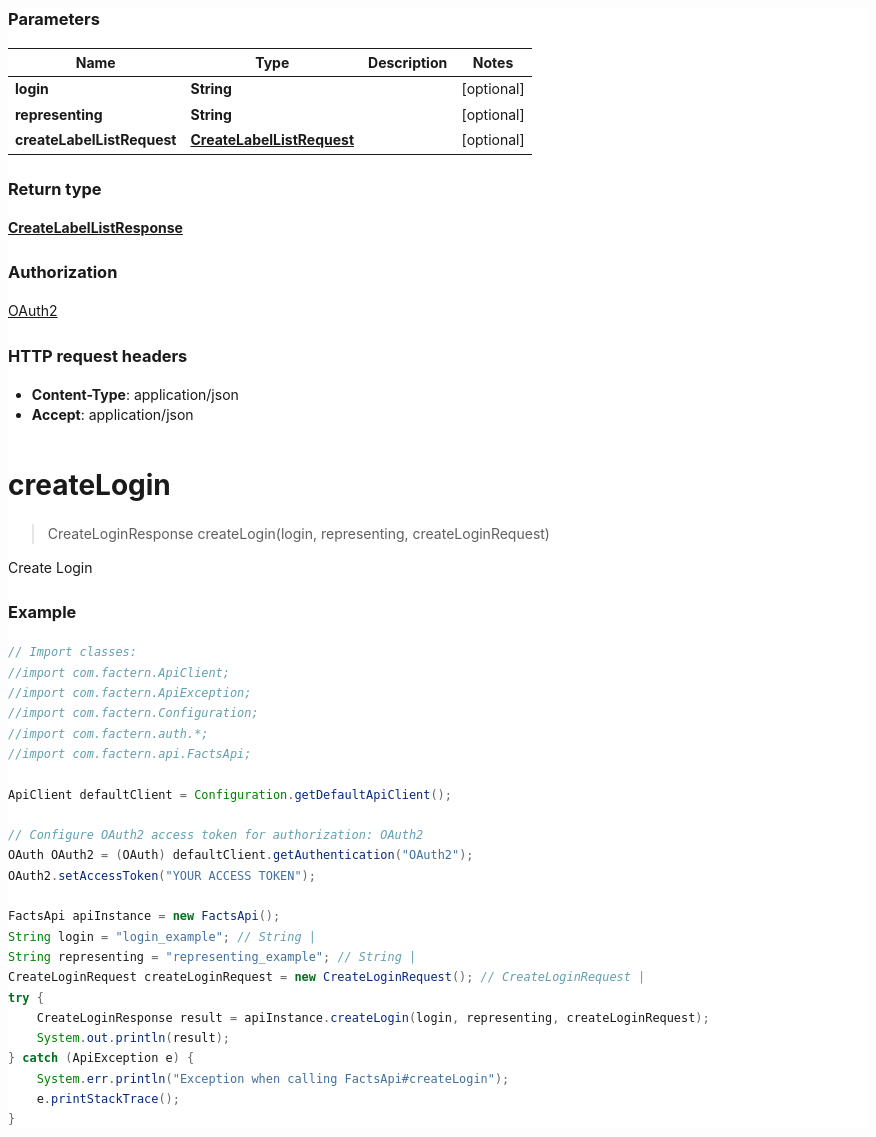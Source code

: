 ### Parameters

Name | Type | Description  | Notes
------------- | ------------- | ------------- | -------------
 **login** | **String**|  | [optional]
 **representing** | **String**|  | [optional]
 **createLabelListRequest** | [**CreateLabelListRequest**](CreateLabelListRequest.md)|  | [optional]

### Return type

[**CreateLabelListResponse**](CreateLabelListResponse.md)

### Authorization

[OAuth2](../README.md#OAuth2)

### HTTP request headers

 - **Content-Type**: application/json
 - **Accept**: application/json

<a name="createLogin"></a>
# **createLogin**
> CreateLoginResponse createLogin(login, representing, createLoginRequest)

Create Login

### Example
```java
// Import classes:
//import com.factern.ApiClient;
//import com.factern.ApiException;
//import com.factern.Configuration;
//import com.factern.auth.*;
//import com.factern.api.FactsApi;

ApiClient defaultClient = Configuration.getDefaultApiClient();

// Configure OAuth2 access token for authorization: OAuth2
OAuth OAuth2 = (OAuth) defaultClient.getAuthentication("OAuth2");
OAuth2.setAccessToken("YOUR ACCESS TOKEN");

FactsApi apiInstance = new FactsApi();
String login = "login_example"; // String | 
String representing = "representing_example"; // String | 
CreateLoginRequest createLoginRequest = new CreateLoginRequest(); // CreateLoginRequest | 
try {
    CreateLoginResponse result = apiInstance.createLogin(login, representing, createLoginRequest);
    System.out.println(result);
} catch (ApiException e) {
    System.err.println("Exception when calling FactsApi#createLogin");
    e.printStackTrace();
}
```
